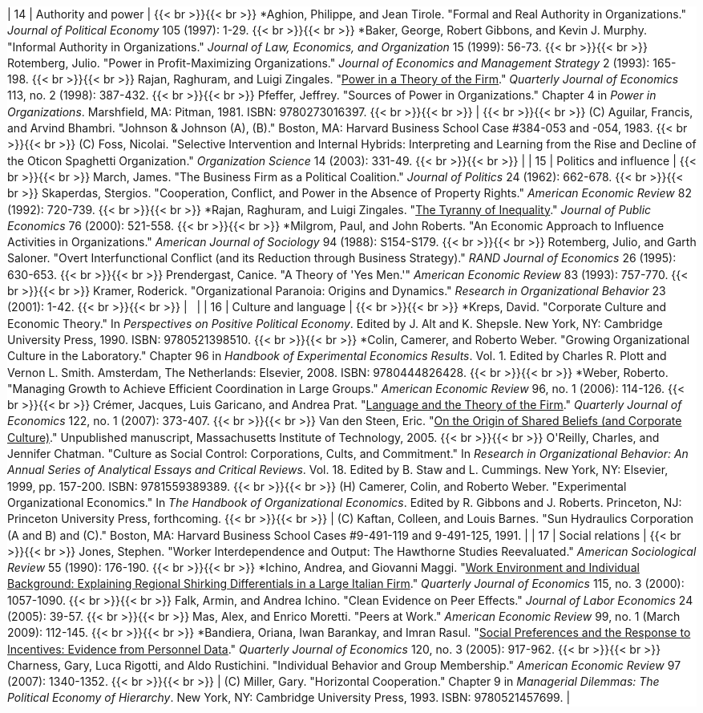 | 14 | Authority and power |  {{< br >}}{{< br >}} \*Aghion, Philippe, and Jean Tirole. "Formal and Real Authority in Organizations." _Journal of Political Economy_ 105 (1997): 1-29. {{< br >}}{{< br >}} \*Baker, George, Robert Gibbons, and Kevin J. Murphy. "Informal Authority in Organizations." _Journal of Law, Economics, and Organization_ 15 (1999): 56-73. {{< br >}}{{< br >}} Rotemberg, Julio. "Power in Profit-Maximizing Organizations." _Journal of Economics and Management Strategy_ 2 (1993): 165-198. {{< br >}}{{< br >}} Rajan, Raghuram, and Luigi Zingales. "[Power in a Theory of the Firm](http://www.mitpressjournals.org/doi/abs/10.1162/003355398555630)." _Quarterly Journal of Economics_ 113, no. 2 (1998): 387-432. {{< br >}}{{< br >}} Pfeffer, Jeffrey. "Sources of Power in Organizations." Chapter 4 in _Power in Organizations_. Marshfield, MA: Pitman, 1981. ISBN: 9780273016397. {{< br >}}{{< br >}}  |  {{< br >}}{{< br >}} (C) Aguilar, Francis, and Arvind Bhambri. "Johnson & Johnson (A), (B)." Boston, MA: Harvard Business School Case #384-053 and -054, 1983. {{< br >}}{{< br >}} (C) Foss, Nicolai. "Selective Intervention and Internal Hybrids: Interpreting and Learning from the Rise and Decline of the Oticon Spaghetti Organization." _Organization Science_ 14 (2003): 331-49. {{< br >}}{{< br >}}  |
| 15 | Politics and influence |  {{< br >}}{{< br >}} March, James. "The Business Firm as a Political Coalition." _Journal of Politics_ 24 (1962): 662-678. {{< br >}}{{< br >}} Skaperdas, Stergios. "Cooperation, Conflict, and Power in the Absence of Property Rights." _American Economic Review_ 82 (1992): 720-739. {{< br >}}{{< br >}} \*Rajan, Raghuram, and Luigi Zingales. "[The Tyranny of Inequality](http://dx.doi.org/10.1016/S0047-2727(99)00095-X)." _Journal of Public Economics_ 76 (2000): 521-558. {{< br >}}{{< br >}} \*Milgrom, Paul, and John Roberts. "An Economic Approach to Influence Activities in Organizations." _American Journal of Sociology_ 94 (1988): S154-S179. {{< br >}}{{< br >}} Rotemberg, Julio, and Garth Saloner. "Overt Interfunctional Conflict (and its Reduction through Business Strategy)." _RAND Journal of Economics_ 26 (1995): 630-653. {{< br >}}{{< br >}} Prendergast, Canice. "A Theory of 'Yes Men.'" _American Economic Review_ 83 (1993): 757-770. {{< br >}}{{< br >}} Kramer, Roderick. "Organizational Paranoia: Origins and Dynamics." _Research in Organizational Behavior_ 23 (2001): 1-42. {{< br >}}{{< br >}}  | &nbsp; |
| 16 | Culture and language |  {{< br >}}{{< br >}} \*Kreps, David. "Corporate Culture and Economic Theory." In _Perspectives on Positive Political Economy_. Edited by J. Alt and K. Shepsle. New York, NY: Cambridge University Press, 1990. ISBN: 9780521398510. {{< br >}}{{< br >}} \*Colin, Camerer, and Roberto Weber. "Growing Organizational Culture in the Laboratory." Chapter 96 in _Handbook of Experimental Economics Results_. Vol. 1. Edited by Charles R. Plott and Vernon L. Smith. Amsterdam, The Netherlands: Elsevier, 2008. ISBN: 9780444826428. {{< br >}}{{< br >}} \*Weber, Roberto. "Managing Growth to Achieve Efficient Coordination in Large Groups." _American Economic Review_ 96, no. 1 (2006): 114-126. {{< br >}}{{< br >}} Crémer, Jacques, Luis Garicano, and Andrea Prat. "[Language and the Theory of the Firm](http://www.mitpressjournals.org/doi/abs/10.1162/qjec.122.1.373)." _Quarterly Journal of Economics_ 122, no. 1 (2007): 373-407. {{< br >}}{{< br >}} Van den Steen, Eric. "[On the Origin of Shared Beliefs (and Corporate Culture)](http://econpapers.repec.org/paper/mitsloanp/27855.htm)." Unpublished manuscript, Massachusetts Institute of Technology, 2005. {{< br >}}{{< br >}} O'Reilly, Charles, and Jennifer Chatman. "Culture as Social Control: Corporations, Cults, and Commitment." In _Research in Organizational Behavior: An Annual Series of Analytical Essays and Critical Reviews_. Vol. 18. Edited by B. Staw and L. Cummings. New York, NY: Elsevier, 1999, pp. 157-200. ISBN: 9781559389389. {{< br >}}{{< br >}} (H) Camerer, Colin, and Roberto Weber. "Experimental Organizational Economics." In _The Handbook of Organizational Economics_. Edited by R. Gibbons and J. Roberts. Princeton, NJ: Princeton University Press, forthcoming. {{< br >}}{{< br >}}  | (C) Kaftan, Colleen, and Louis Barnes. "Sun Hydraulics Corporation (A and B) and (C)." Boston, MA: Harvard Business School Cases #9-491-119 and 9-491-125, 1991. |
| 17 | Social relations |  {{< br >}}{{< br >}} Jones, Stephen. "Worker Interdependence and Output: The Hawthorne Studies Reevaluated." _American Sociological Review_ 55 (1990): 176-190. {{< br >}}{{< br >}} \*Ichino, Andrea, and Giovanni Maggi. "[Work Environment and Individual Background: Explaining Regional Shirking Differentials in a Large Italian Firm](http://www.mitpressjournals.org/doi/abs/10.1162/003355300554890)." _Quarterly Journal of Economics_ 115, no. 3 (2000): 1057-1090. {{< br >}}{{< br >}} Falk, Armin, and Andrea Ichino. "Clean Evidence on Peer Effects." _Journal of Labor Economics_ 24 (2005): 39-57. {{< br >}}{{< br >}} Mas, Alex, and Enrico Moretti. "Peers at Work." _American Economic Review_ 99, no. 1 (March 2009): 112-145. {{< br >}}{{< br >}} \*Bandiera, Oriana, Iwan Barankay, and Imran Rasul. "[Social Preferences and the Response to Incentives: Evidence from Personnel Data](http://www.mitpressjournals.org/doi/abs/10.1162/003355305774268192)." _Quarterly Journal of Economics_ 120, no. 3 (2005): 917-962. {{< br >}}{{< br >}} Charness, Gary, Luca Rigotti, and Aldo Rustichini. "Individual Behavior and Group Membership." _American Economic Review_ 97 (2007): 1340-1352. {{< br >}}{{< br >}}  | (C) Miller, Gary. "Horizontal Cooperation." Chapter 9 in _Managerial Dilemmas: The Political Economy of Hierarchy_. New York, NY: Cambridge University Press, 1993. ISBN: 9780521457699. |